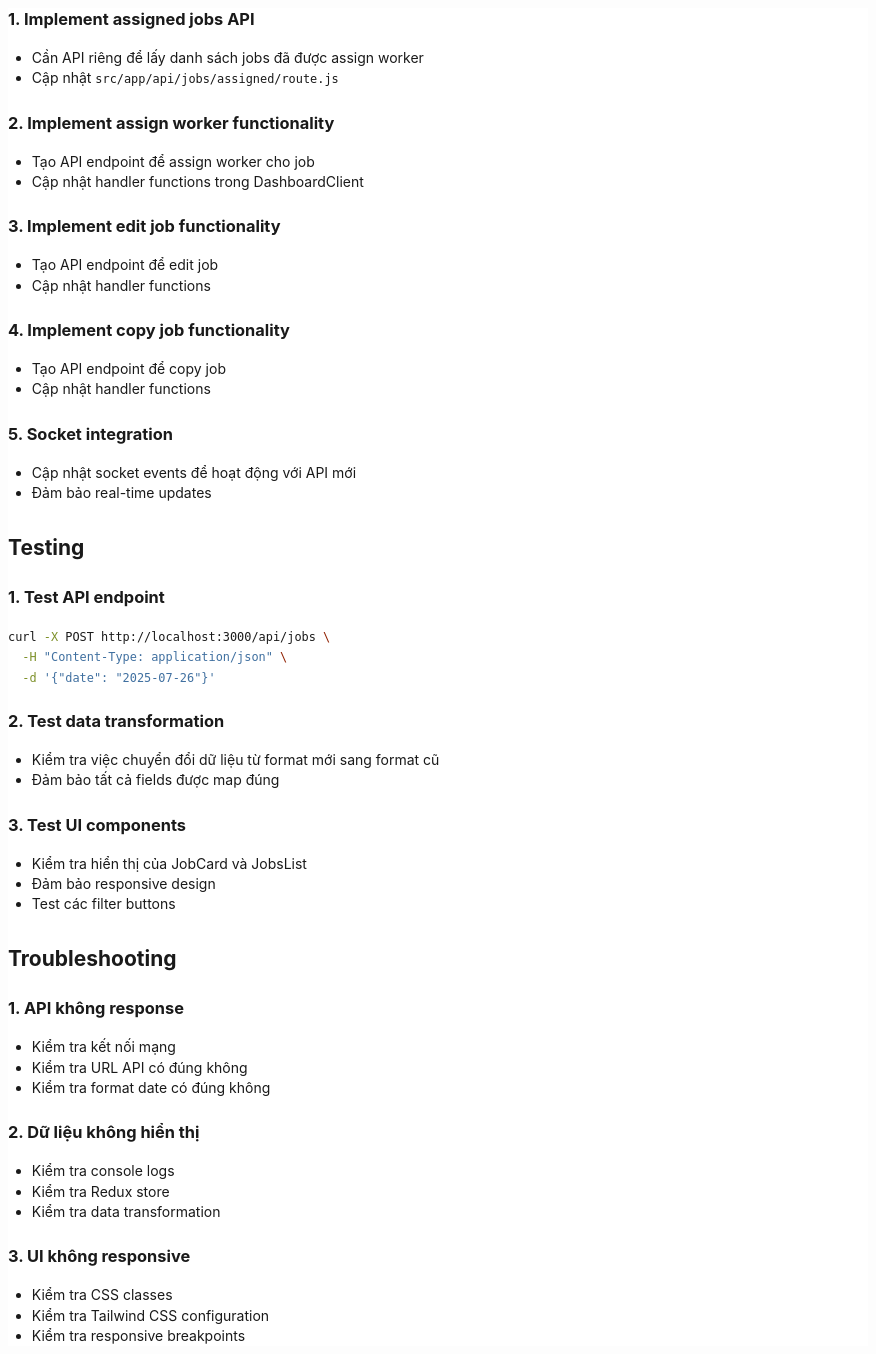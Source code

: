 ### 1. Implement assigned jobs API
- Cần API riêng để lấy danh sách jobs đã được assign worker
- Cập nhật `src/app/api/jobs/assigned/route.js`

### 2. Implement assign worker functionality
- Tạo API endpoint để assign worker cho job
- Cập nhật handler functions trong DashboardClient

### 3. Implement edit job functionality
- Tạo API endpoint để edit job
- Cập nhật handler functions

### 4. Implement copy job functionality
- Tạo API endpoint để copy job
- Cập nhật handler functions

### 5. Socket integration
- Cập nhật socket events để hoạt động với API mới
- Đảm bảo real-time updates

## Testing

### 1. Test API endpoint
```bash
curl -X POST http://localhost:3000/api/jobs \
  -H "Content-Type: application/json" \
  -d '{"date": "2025-07-26"}'
```

### 2. Test data transformation
- Kiểm tra việc chuyển đổi dữ liệu từ format mới sang format cũ
- Đảm bảo tất cả fields được map đúng

### 3. Test UI components
- Kiểm tra hiển thị của JobCard và JobsList
- Đảm bảo responsive design
- Test các filter buttons

## Troubleshooting

### 1. API không response
- Kiểm tra kết nối mạng
- Kiểm tra URL API có đúng không
- Kiểm tra format date có đúng không

### 2. Dữ liệu không hiển thị
- Kiểm tra console logs
- Kiểm tra Redux store
- Kiểm tra data transformation

### 3. UI không responsive
- Kiểm tra CSS classes
- Kiểm tra Tailwind CSS configuration
- Kiểm tra responsive breakpoints 